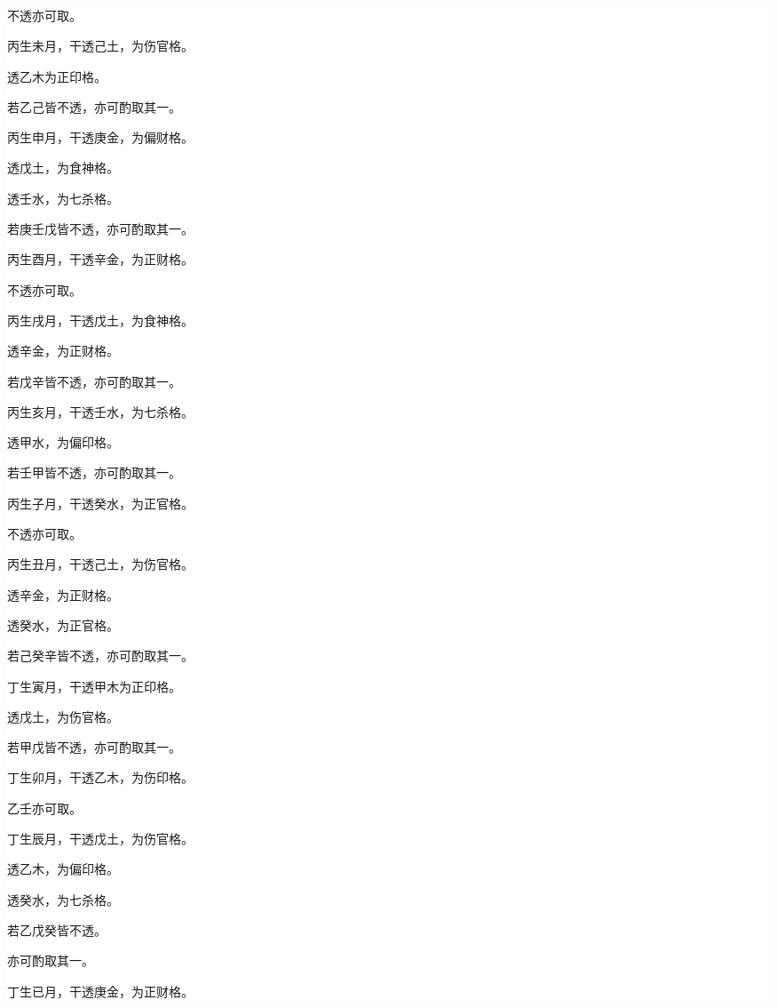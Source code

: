 不透亦可取。

丙生未月，干透己土，为伤官格。

透乙木为正印格。

若乙己皆不透，亦可酌取其一。

丙生申月，干透庚金，为偏财格。

透戊土，为食神格。

透壬水，为七杀格。

若庚壬戊皆不透，亦可酌取其一。

丙生酉月，干透辛金，为正财格。

不透亦可取。

丙生戌月，干透戊土，为食神格。

透辛金，为正财格。

若戊辛皆不透，亦可酌取其一。

丙生亥月，干透壬水，为七杀格。

透甲水，为偏印格。

若壬甲皆不透，亦可酌取其一。

丙生子月，干透癸水，为正官格。

不透亦可取。

丙生丑月，干透己土，为伤官格。

透辛金，为正财格。

透癸水，为正官格。

若己癸辛皆不透，亦可酌取其一。

丁生寅月，干透甲木为正印格。

透戊土，为伤官格。

若甲戊皆不透，亦可酌取其一。

丁生卯月，干透乙木，为伤印格。

乙壬亦可取。

丁生辰月，干透戊土，为伤官格。

透乙木，为偏印格。

透癸水，为七杀格。

若乙戊癸皆不透。

亦可酌取其一。

丁生已月，干透庚金，为正财格。
